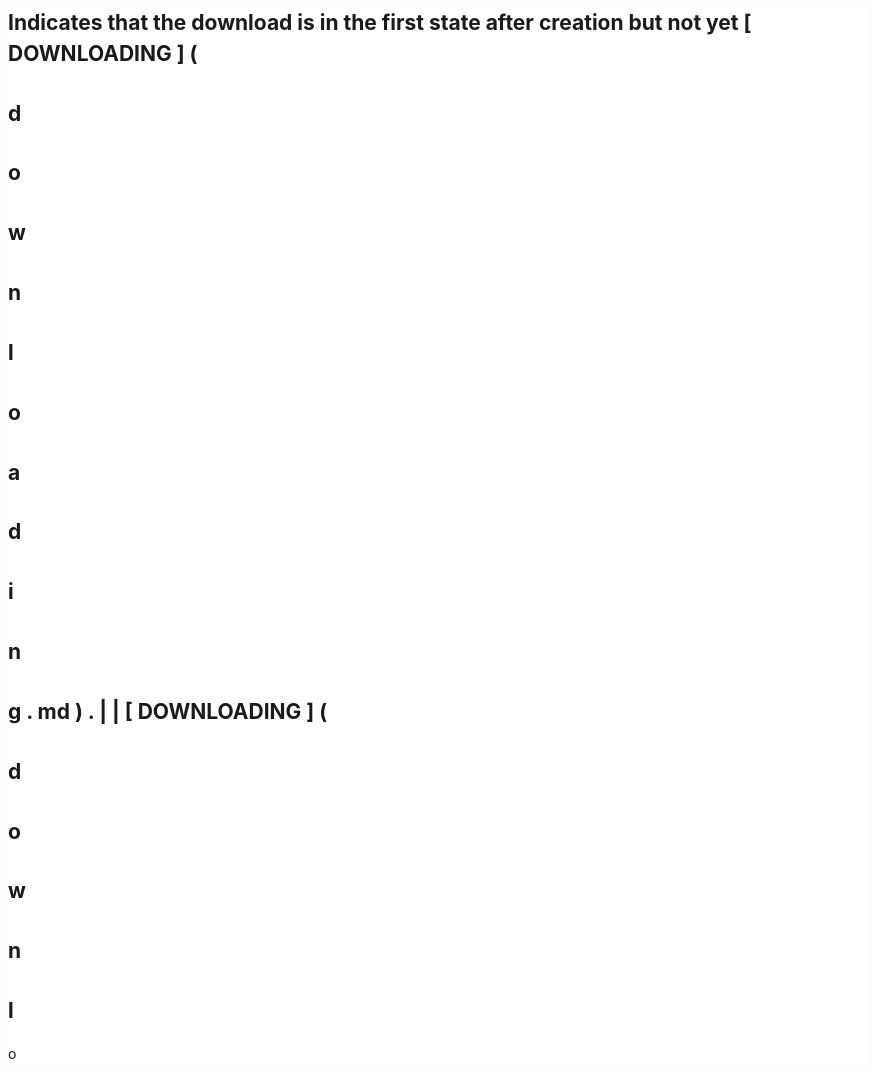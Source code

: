 Indicates
that
the
download
is
in
the
first
state
after
creation
but
not
yet
[
DOWNLOADING
]
(
-
d
-
o
-
w
-
n
-
l
-
o
-
a
-
d
-
i
-
n
-
g
.
md
)
.
|
|
[
DOWNLOADING
]
(
-
d
-
o
-
w
-
n
-
l
-
o